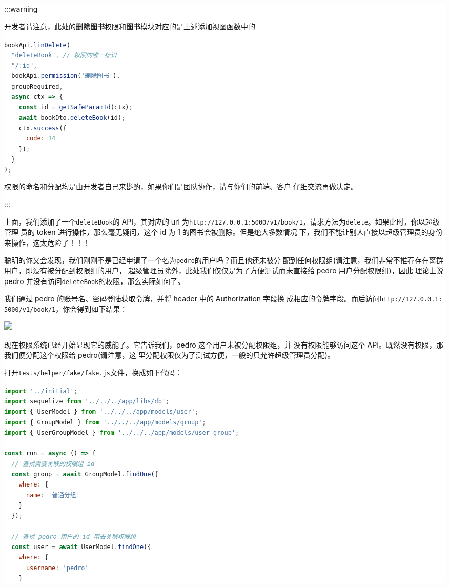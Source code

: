 :::warning

开发者请注意，此处的**删除图书**权限和**图书**模块对应的是上述添加视图函数中的

```js
bookApi.linDelete(
  "deleteBook", // 权限的唯一标识
  "/:id",
  bookApi.permission('删除图书'),
  groupRequired,
  async ctx => {
    const id = getSafeParamId(ctx);
    await bookDto.deleteBook(id);
    ctx.success({
      code: 14
    });
  }
);
```

权限的命名和分配均是由开发者自己来斟酌，如果你们是团队协作，请与你们的前端、客户
仔细交流再做决定。

:::

上面，我们添加了一个`deleteBook`的 API，其对应的 url
为`http://127.0.0.1:5000/v1/book/1`，请求方法为`delete`。如果此时，你以超级管理
员的 token 进行操作，那么毫无疑问，这个 id 为 1 的图书会被删除。但是绝大多数情况
下，我们不能让别人直接以超级管理员的身份来操作，这太危险了！！！

聪明的你又会发现，我们刚刚不是已经申请了一个名为`pedro`的用户吗？而且他还未被分
配到任何权限组(请注意，我们非常不推荐存在离群用户，即没有被分配到权限组的用户，
超级管理员除外，此处我们仅仅是为了方便测试而未直接给 pedro 用户分配权限组)，因此
理论上说 pedro 并没有访问`deleteBook`的权限，那么实际如何了。

我们通过 pedro 的账号名、密码登陆获取令牌，并将 header 中的 Authorization 字段换
成相应的令牌字段。而后访问`http://127.0.0.1:5000/v1/book/1`，你会得到如下结果：

<img-wrapper>
  <img src="https://consumerminiaclprd01.blob.core.chinacloudapi.cn/miniappbackground/sfgmember/lin/docs/delete_book_forbidden.png"/>
</img-wrapper>

现在权限系统已经开始显现它的威能了。它告诉我们，pedro 这个用户未被分配权限组，并
没有权限能够访问这个 API。既然没有权限，那我们便分配这个权限给 pedro(请注意，这
里分配权限仅为了测试方便，一般的只允许超级管理员分配)。

打开`tests/helper/fake/fake.js`文件，换成如下代码：

```js
import '../initial';
import sequelize from '../../../app/libs/db';
import { UserModel } from '../../../app/models/user';
import { GroupModel } from '../../../app/models/group';
import { UserGroupModel } from '../../../app/models/user-group';

const run = async () => {
  // 查找需要关联的权限组 id
  const group = await GroupModel.findOne({
    where: {
      name: '普通分组'
    }
  });

  // 查找 pedro 用户的 id 用去关联权限组
  const user = await UserModel.findOne({
    where: {
      username: 'pedro'
    }
```
